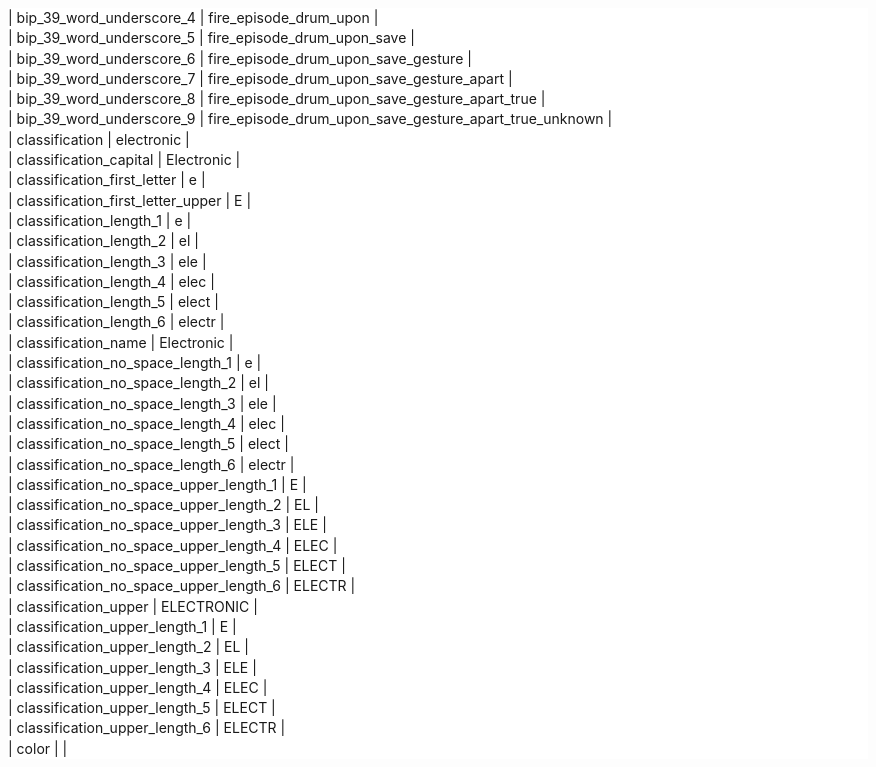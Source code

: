 | bip_39_word_underscore_4 | fire_episode_drum_upon |  
| bip_39_word_underscore_5 | fire_episode_drum_upon_save |  
| bip_39_word_underscore_6 | fire_episode_drum_upon_save_gesture |  
| bip_39_word_underscore_7 | fire_episode_drum_upon_save_gesture_apart |  
| bip_39_word_underscore_8 | fire_episode_drum_upon_save_gesture_apart_true |  
| bip_39_word_underscore_9 | fire_episode_drum_upon_save_gesture_apart_true_unknown |  
| classification | electronic |  
| classification_capital | Electronic |  
| classification_first_letter | e |  
| classification_first_letter_upper | E |  
| classification_length_1 | e |  
| classification_length_2 | el |  
| classification_length_3 | ele |  
| classification_length_4 | elec |  
| classification_length_5 | elect |  
| classification_length_6 | electr |  
| classification_name | Electronic |  
| classification_no_space_length_1 | e |  
| classification_no_space_length_2 | el |  
| classification_no_space_length_3 | ele |  
| classification_no_space_length_4 | elec |  
| classification_no_space_length_5 | elect |  
| classification_no_space_length_6 | electr |  
| classification_no_space_upper_length_1 | E |  
| classification_no_space_upper_length_2 | EL |  
| classification_no_space_upper_length_3 | ELE |  
| classification_no_space_upper_length_4 | ELEC |  
| classification_no_space_upper_length_5 | ELECT |  
| classification_no_space_upper_length_6 | ELECTR |  
| classification_upper | ELECTRONIC |  
| classification_upper_length_1 | E |  
| classification_upper_length_2 | EL |  
| classification_upper_length_3 | ELE |  
| classification_upper_length_4 | ELEC |  
| classification_upper_length_5 | ELECT |  
| classification_upper_length_6 | ELECTR |  
| color |  |  